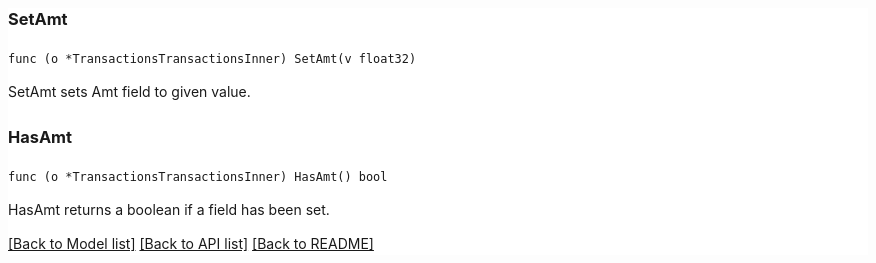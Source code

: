 ### SetAmt

`func (o *TransactionsTransactionsInner) SetAmt(v float32)`

SetAmt sets Amt field to given value.

### HasAmt

`func (o *TransactionsTransactionsInner) HasAmt() bool`

HasAmt returns a boolean if a field has been set.


[[Back to Model list]](../README.md#documentation-for-models) [[Back to API list]](../README.md#documentation-for-api-endpoints) [[Back to README]](../README.md)



